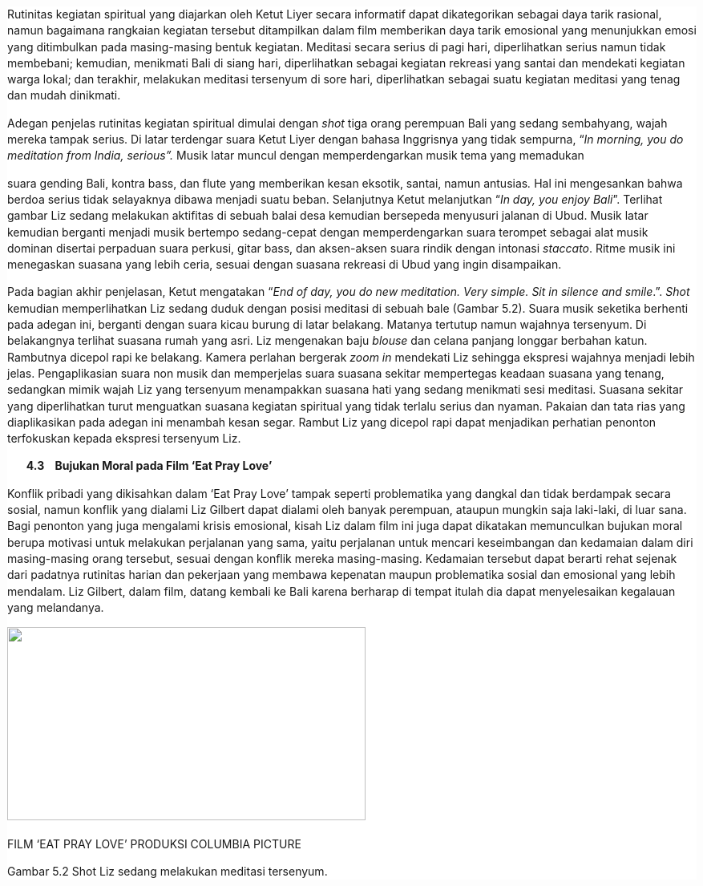 <p><span class="font8">Rutinitas kegiatan spiritual yang diajarkan oleh Ketut Liyer secara informatif dapat dikategorikan sebagai daya tarik rasional, namun bagaimana rangkaian kegiatan tersebut ditampilkan dalam film memberikan daya tarik emosional yang menunjukkan emosi yang ditimbulkan pada masing-masing bentuk kegiatan. Meditasi secara serius di pagi hari, diperlihatkan serius namun tidak membebani; kemudian, menikmati Bali di siang hari, diperlihatkan sebagai kegiatan rekreasi yang santai dan mendekati kegiatan warga lokal; dan terakhir, melakukan meditasi tersenyum di sore hari, diperlihatkan sebagai suatu kegiatan meditasi yang tenag dan mudah dinikmati.</span></p>
<p><span class="font8">Adegan penjelas rutinitas kegiatan spiritual dimulai dengan </span><span class="font8" style="font-style:italic;">shot</span><span class="font8"> tiga orang perempuan Bali yang sedang sembahyang, wajah mereka tampak serius. Di latar terdengar suara Ketut Liyer dengan bahasa Inggrisnya yang tidak sempurna, “</span><span class="font8" style="font-style:italic;">In morning, you do meditation from India, serious”.</span><span class="font8"> Musik latar muncul dengan memperdengarkan musik tema yang memadukan</span></p>
<p><span class="font8">suara gending Bali, kontra bass, dan flute yang memberikan kesan eksotik, santai, namun antusias</span><span class="font8" style="font-style:italic;">.</span><span class="font8"> Hal ini mengesankan bahwa berdoa serius tidak selayaknya dibawa menjadi suatu beban. Selanjutnya Ketut melanjutkan “</span><span class="font8" style="font-style:italic;">In day, you enjoy Bali</span><span class="font8">”. Terlihat gambar Liz sedang melakukan aktifitas di sebuah balai desa kemudian bersepeda menyusuri jalanan di Ubud. Musik latar kemudian berganti menjadi musik bertempo sedang-cepat dengan memperdengarkan suara terompet sebagai alat musik dominan disertai perpaduan suara perkusi, gitar bass, dan aksen-aksen suara rindik dengan intonasi </span><span class="font8" style="font-style:italic;">staccato</span><span class="font8">. Ritme musik ini menegaskan suasana yang lebih ceria, sesuai dengan suasana rekreasi di Ubud yang ingin disampaikan.</span></p>
<p><span class="font8">Pada bagian akhir penjelasan, Ketut mengatakan “</span><span class="font8" style="font-style:italic;">End of day, you do new meditation. Very simple. Sit in silence and smile</span><span class="font8">.”. </span><span class="font8" style="font-style:italic;">Shot</span><span class="font8"> kemudian memperlihatkan Liz sedang duduk dengan posisi meditasi di sebuah bale (Gambar 5.2). Suara musik seketika berhenti pada adegan ini, berganti dengan suara kicau burung di latar belakang. Matanya tertutup namun wajahnya tersenyum. Di belakangnya terlihat suasana rumah yang asri. Liz mengenakan baju </span><span class="font8" style="font-style:italic;">blouse</span><span class="font8"> dan celana panjang longgar berbahan katun. Rambutnya dicepol rapi ke belakang. Kamera perlahan bergerak </span><span class="font8" style="font-style:italic;">zoom in</span><span class="font8"> mendekati Liz sehingga ekspresi wajahnya menjadi lebih jelas. Pengaplikasian suara non musik dan memperjelas suara suasana sekitar mempertegas keadaan suasana yang tenang, sedangkan mimik wajah Liz yang tersenyum menampakkan suasana hati yang sedang menikmati sesi meditasi. Suasana sekitar yang diperlihatkan turut menguatkan suasana kegiatan spiritual yang tidak terlalu serius dan nyaman. Pakaian dan tata rias yang diaplikasikan pada adegan ini menambah kesan segar. Rambut Liz yang dicepol rapi dapat menjadikan perhatian penonton terfokuskan kepada ekspresi tersenyum Liz.</span></p>
<ul style="list-style:none;"><li>
<p><span class="font8" style="font-weight:bold;">4.3 &nbsp;&nbsp;&nbsp;Bujukan Moral pada Film ‘Eat Pray Love’</span></p></li></ul>
<p><span class="font8">Konflik pribadi yang dikisahkan dalam ‘Eat Pray Love’ tampak seperti problematika yang dangkal dan tidak berdampak secara sosial, namun konflik yang dialami Liz Gilbert dapat dialami oleh banyak perempuan, ataupun mungkin saja laki-laki, di luar sana. Bagi penonton yang juga mengalami krisis emosional, kisah Liz dalam film ini juga dapat dikatakan memunculkan bujukan moral berupa motivasi untuk melakukan perjalanan yang sama, yaitu perjalanan untuk mencari keseimbangan dan kedamaian dalam diri masing-masing orang tersebut, sesuai dengan konflik mereka masing-masing. Kedamaian tersebut dapat berarti rehat sejenak dari padatnya rutinitas harian dan pekerjaan yang membawa kepenatan maupun problematika sosial dan emosional yang lebih mendalam. Liz Gilbert, dalam film, datang kembali ke Bali karena berharap di tempat itulah dia dapat menyelesaikan kegalauan yang melandanya.</span></p><img src="https://jurnal.harianregional.com/media/28462-2.jpg" alt="" style="width:335pt;height:181pt;">
<p><span class="font0">FILM ‘EAT PRAY LOVE’ PRODUKSI COLUMBIA PICTURE</span></p>
<p><span class="font2">Gambar 5.2 Shot Liz sedang melakukan meditasi tersenyum.</span></p>